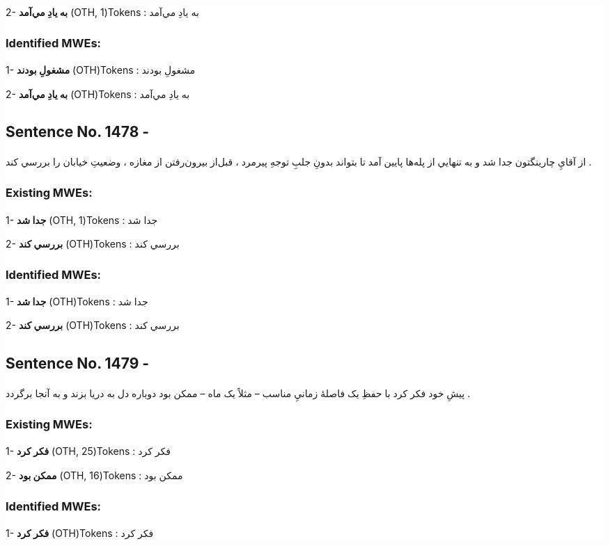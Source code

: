 2- **به يادِ مي‌آمد** (OTH, 1)Tokens : 
به
يادِ
مي‌آمد

### Identified MWEs: 
1- **مشغولِ بودند** (OTH)Tokens : 
مشغولِ
بودند

2- **به يادِ مي‌آمد** (OTH)Tokens : 
به
يادِ
مي‌آمد

## Sentence No. 1478 - 
از آقايِ چارينگتون جدا شد و به تنهايي از پله‌ها پايين آمد تا بتواند بدونِ جلبِ توجهِ پيرمرد ، قبل‌از بيرون‌رفتن از مغازه ، وضعيتِ خيابان را بررسي کند . 
### Existing MWEs: 
1- **جدا شد** (OTH, 1)Tokens : 
جدا
شد

2- **بررسي کند** (OTH)Tokens : 
بررسي
کند

### Identified MWEs: 
1- **جدا شد** (OTH)Tokens : 
جدا
شد

2- **بررسي کند** (OTH)Tokens : 
بررسي
کند

## Sentence No. 1479 - 
پيشِ خود فکر کرد با حفظِ يک فاصلهٔ زمانيِ مناسب – مثلاً يک ماه – ممکن بود دوباره دل به دريا بزند و به آنجا برگردد . 
### Existing MWEs: 
1- **فکر کرد** (OTH, 25)Tokens : 
فکر
کرد

2- **ممکن بود** (OTH, 16)Tokens : 
ممکن
بود

### Identified MWEs: 
1- **فکر کرد** (OTH)Tokens : 
فکر
کرد
